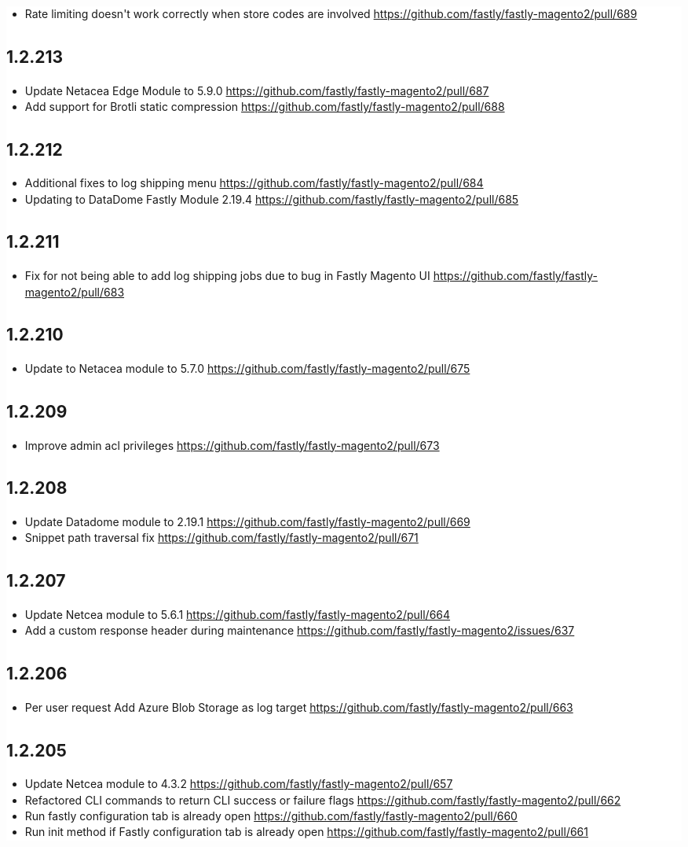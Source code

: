 - Rate limiting doesn't work correctly when store codes are involved https://github.com/fastly/fastly-magento2/pull/689

## 1.2.213

- Update Netacea Edge Module to 5.9.0 https://github.com/fastly/fastly-magento2/pull/687
- Add support for Brotli static compression https://github.com/fastly/fastly-magento2/pull/688

## 1.2.212

- Additional fixes to log shipping menu https://github.com/fastly/fastly-magento2/pull/684
- Updating to DataDome Fastly Module 2.19.4 https://github.com/fastly/fastly-magento2/pull/685

## 1.2.211

- Fix for not being able to add log shipping jobs due to bug in Fastly Magento UI https://github.com/fastly/fastly-magento2/pull/683

## 1.2.210

- Update to Netacea module to 5.7.0 https://github.com/fastly/fastly-magento2/pull/675

## 1.2.209

- Improve admin acl privileges https://github.com/fastly/fastly-magento2/pull/673

## 1.2.208

- Update Datadome module to 2.19.1 https://github.com/fastly/fastly-magento2/pull/669
- Snippet path traversal fix https://github.com/fastly/fastly-magento2/pull/671

## 1.2.207

- Update Netcea module to 5.6.1 https://github.com/fastly/fastly-magento2/pull/664
- Add a custom response header during maintenance https://github.com/fastly/fastly-magento2/issues/637

## 1.2.206

- Per user request Add Azure Blob Storage as log target https://github.com/fastly/fastly-magento2/pull/663

## 1.2.205

- Update Netcea module to 4.3.2 https://github.com/fastly/fastly-magento2/pull/657
- Refactored CLI commands to return CLI success or failure flags https://github.com/fastly/fastly-magento2/pull/662
- Run fastly configuration tab is already open https://github.com/fastly/fastly-magento2/pull/660
- Run init method if Fastly configuration tab is already open https://github.com/fastly/fastly-magento2/pull/661
